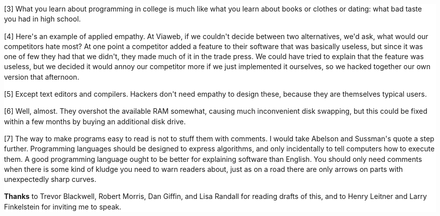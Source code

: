 
 \[3] What you learn about programming in college is much like
what you learn about books or clothes or dating: what bad taste you
had in high school.
   

  

 \[4] Here's an example of applied empathy.
At Viaweb, if we couldn't decide between two alternatives, we'd
ask, what would our competitors hate most? At one point a
competitor added a feature to their software that was basically
useless, but since it was one of few they had that we didn't, they
made much of it in the trade press.
We could have tried to explain that the feature was useless,
but we decided it would annoy our competitor more if we
just implemented it ourselves, so we hacked together our own
version that afternoon.
   

  

 \[5] Except text editors and compilers. Hackers don't need empathy to
design these, because they are themselves typical users.
   

  

 \[6] Well, almost. They overshot the available RAM somewhat,
causing much inconvenient disk swapping, but this could be fixed
within a few months by buying an additional disk drive.
   

  

 \[7] The way to make programs easy to read is not to
stuff them with comments. I would take Abelson and Sussman's
quote a step further. Programming languages should be designed
to express algorithms, and only incidentally to tell computers
how to execute them. A good programming language
ought to be better for explaining software than English.
You should only
need comments when there is some kind of kludge you need to warn
readers about, just as on a road there are only
arrows on parts with unexpectedly sharp curves.
   

  

**Thanks** 
 to Trevor Blackwell, Robert Morris, Dan Giffin, and Lisa
Randall for reading drafts of this, and to Henry Leitner
and Larry Finkelstein for inviting me to speak.
   

  



